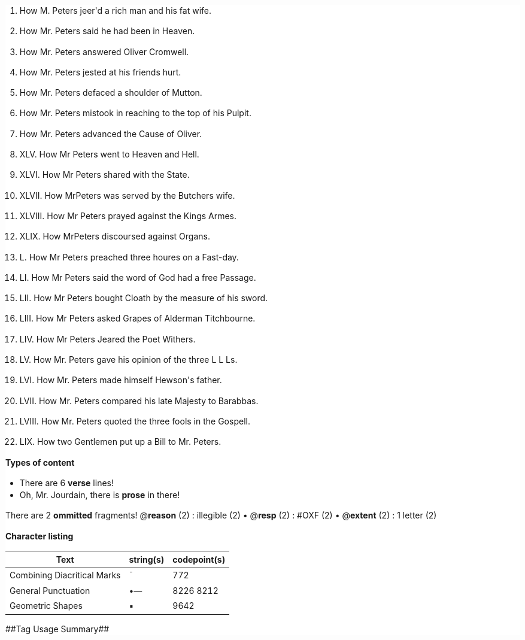1. How M. Peters jeer'd a rich man and his fat wife.

1. How Mr. Peters said he had been in Heaven.

1. How Mr. Peters answered Oliver Cromwell.

1. How Mr. Peters jested at his friends hurt.

1. How Mr. Peters defaced a shoulder of Mutton.

1. How Mr. Peters mistook in reaching to the top of his Pulpit.

1. How Mr. Peters advanced the Cause of Oliver.

1. XLV. How Mr Peters went to Heaven and Hell.

1. XLVI. How Mr Peters shared with the State.

1. XLVII. How MrPeters was served by the Butchers wife.

1. XLVIII. How Mr Peters prayed against the Kings Armes.

1. XLIX. How MrPeters discoursed against Organs.

1. L. How Mr Peters preached three houres on a Fast-day.

1. LI. How Mr Peters said the word of God had a free Passage.

1. LII. How Mr Peters bought Cloath by the measure of his sword.

1. LIII. How Mr Peters asked Grapes of Alderman Titchbourne.

1. LIV. How Mr Peters Jeared the Poet Withers.

1. LV. How Mr. Peters gave his opinion of the three L L Ls.

1. LVI. How Mr. Peters made himself Hewson's father.

1. LVII. How Mr. Peters compared his late Majesty to Barabbas.

1. LVIII. How Mr. Peters quoted the three fools in the Gospell.

1. LIX. How two Gentlemen put up a Bill to Mr. Peters.

**Types of content**

  * There are 6 **verse** lines!
  * Oh, Mr. Jourdain, there is **prose** in there!

There are 2 **ommitted** fragments! 
 @__reason__ (2) : illegible (2)  •  @__resp__ (2) : #OXF (2)  •  @__extent__ (2) : 1 letter (2)

**Character listing**


|Text|string(s)|codepoint(s)|
|---|---|---|
|Combining             Diacritical Marks|̄|772|
|General Punctuation|•—|8226 8212|
|Geometric Shapes|▪|9642|

##Tag Usage Summary##
